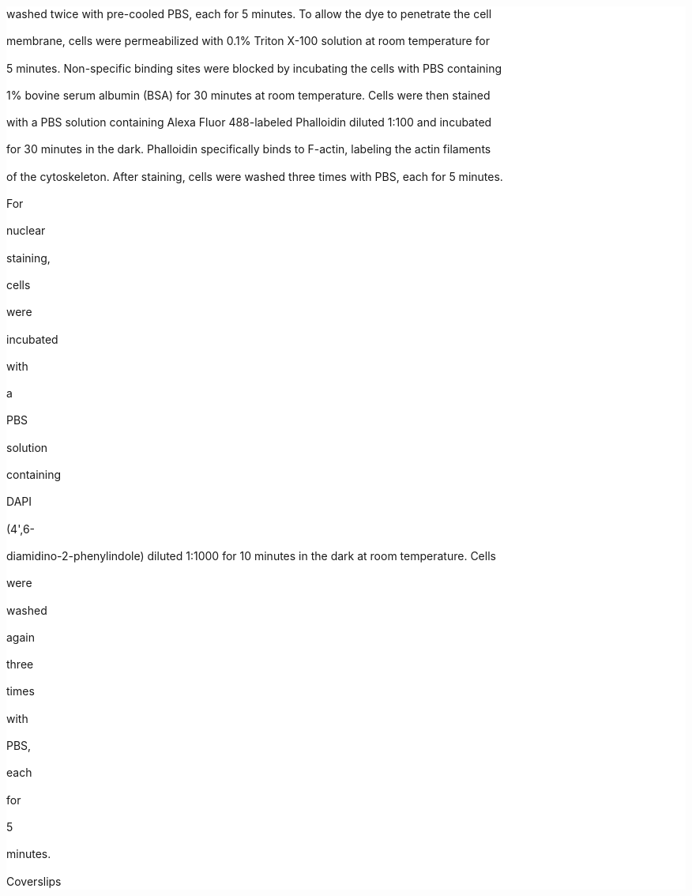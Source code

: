  washed twice with pre-cooled PBS, each for 5 minutes. To allow the dye to penetrate the cell

 membrane, cells were permeabilized with 0.1% Triton X-100 solution at room temperature for

 5 minutes. Non-specific binding sites were blocked by incubating the cells with PBS containing

 1% bovine serum albumin (BSA) for 30 minutes at room temperature. Cells were then stained

 with a PBS solution containing Alexa Fluor 488-labeled Phalloidin diluted 1:100 and incubated

 for 30 minutes in the dark. Phalloidin specifically binds to F-actin, labeling the actin filaments

 of the cytoskeleton. After staining, cells were washed three times with PBS, each for 5 minutes.

 For

nuclear

staining,

cells

were

incubated

with

a

PBS

solution

containing

DAPI

(4',6-

diamidino-2-phenylindole) diluted 1:1000 for 10 minutes in the dark at room temperature. Cells

 were

washed

again

three

times

with

PBS,

each

for

5

minutes.

Coverslips
